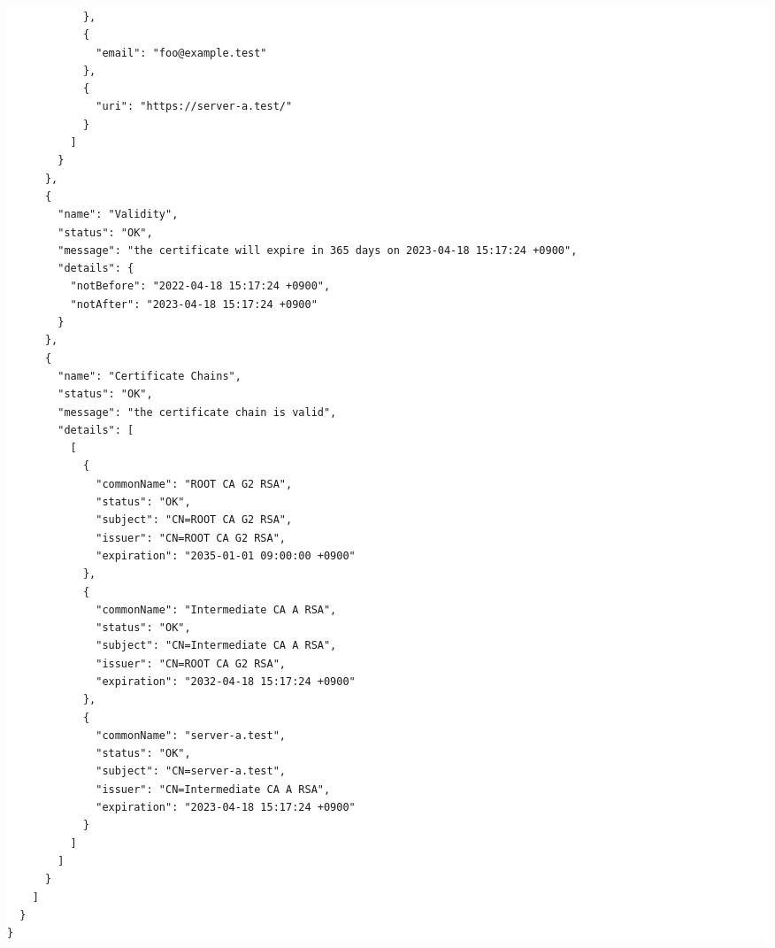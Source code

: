 ```
            },
            {
              "email": "foo@example.test"
            },
            {
              "uri": "https://server-a.test/"
            }
          ]
        }
      },
      {
        "name": "Validity",
        "status": "OK",
        "message": "the certificate will expire in 365 days on 2023-04-18 15:17:24 +0900",
        "details": {
          "notBefore": "2022-04-18 15:17:24 +0900",
          "notAfter": "2023-04-18 15:17:24 +0900"
        }
      },
      {
        "name": "Certificate Chains",
        "status": "OK",
        "message": "the certificate chain is valid",
        "details": [
          [
            {
              "commonName": "ROOT CA G2 RSA",
              "status": "OK",
              "subject": "CN=ROOT CA G2 RSA",
              "issuer": "CN=ROOT CA G2 RSA",
              "expiration": "2035-01-01 09:00:00 +0900"
            },
            {
              "commonName": "Intermediate CA A RSA",
              "status": "OK",
              "subject": "CN=Intermediate CA A RSA",
              "issuer": "CN=ROOT CA G2 RSA",
              "expiration": "2032-04-18 15:17:24 +0900"
            },
            {
              "commonName": "server-a.test",
              "status": "OK",
              "subject": "CN=server-a.test",
              "issuer": "CN=Intermediate CA A RSA",
              "expiration": "2023-04-18 15:17:24 +0900"
            }
          ]
        ]
      }
    ]
  }
}
```
